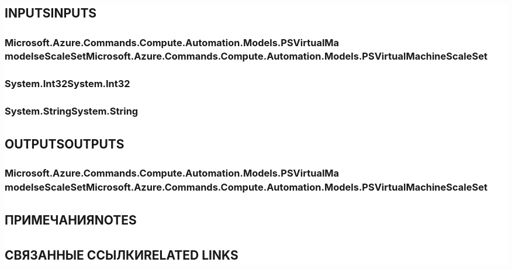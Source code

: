 ## <span data-ttu-id="dd880-141">INPUTS</span><span class="sxs-lookup"><span data-stu-id="dd880-141">INPUTS</span></span>

### <span data-ttu-id="dd880-142">Microsoft.Azure.Commands.Compute.Automation.Models.PSVirtualMa modelseScaleSet</span><span class="sxs-lookup"><span data-stu-id="dd880-142">Microsoft.Azure.Commands.Compute.Automation.Models.PSVirtualMachineScaleSet</span></span>

### <span data-ttu-id="dd880-143">System.Int32</span><span class="sxs-lookup"><span data-stu-id="dd880-143">System.Int32</span></span>

### <span data-ttu-id="dd880-144">System.String</span><span class="sxs-lookup"><span data-stu-id="dd880-144">System.String</span></span>

## <span data-ttu-id="dd880-145">OUTPUTS</span><span class="sxs-lookup"><span data-stu-id="dd880-145">OUTPUTS</span></span>

### <span data-ttu-id="dd880-146">Microsoft.Azure.Commands.Compute.Automation.Models.PSVirtualMa modelseScaleSet</span><span class="sxs-lookup"><span data-stu-id="dd880-146">Microsoft.Azure.Commands.Compute.Automation.Models.PSVirtualMachineScaleSet</span></span>

## <span data-ttu-id="dd880-147">ПРИМЕЧАНИЯ</span><span class="sxs-lookup"><span data-stu-id="dd880-147">NOTES</span></span>

## <span data-ttu-id="dd880-148">СВЯЗАННЫЕ ССЫЛКИ</span><span class="sxs-lookup"><span data-stu-id="dd880-148">RELATED LINKS</span></span>
